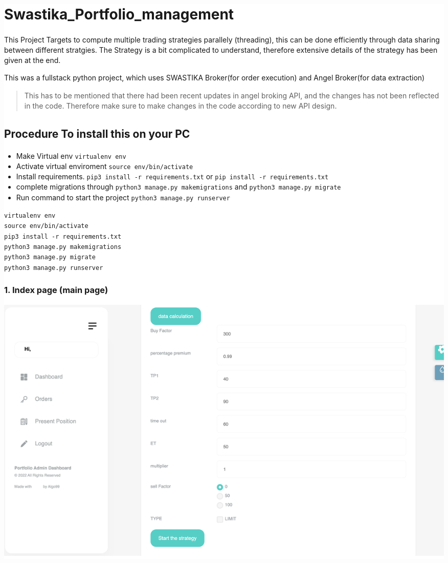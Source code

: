 # Swastika_Portfolio_management

This Project Targets to compute multiple trading strategies parallely (threading), this can be done efficiently through data sharing between different stratgies. The Strategy is a bit complicated to understand, therefore extensive details of the strategy has been given at the end.

This was a fullstack python project, which uses SWASTIKA Broker(for order execution) and Angel Broker(for data extraction)

> This has to be mentioned that there had been recent updates in angel broking API, and the changes has not been reflected in the code. Therefore make sure to make changes in the code according to new API design.


## Procedure To install this on your PC

 - Make Virtual env `virtualenv env`
 - Activate virtual enviroment `source env/bin/activate`
 - Install requirements. `pip3 install -r requirements.txt` or `pip install -r requirements.txt`
 - complete migrations through `python3 manage.py makemigrations` and `python3 manage.py migrate`
 - Run command to start the project `python3 manage.py runserver`


```
virtualenv env
source env/bin/activate
pip3 install -r requirements.txt
python3 manage.py makemigrations
python3 manage.py migrate
python3 manage.py runserver
```



### 1. Index page (main page)


![Alt text](https://github.com/sudhanshu8833/swastika_portfolio_management/blob/main/DOCUMNETS_ALGO/dashboard.png)
